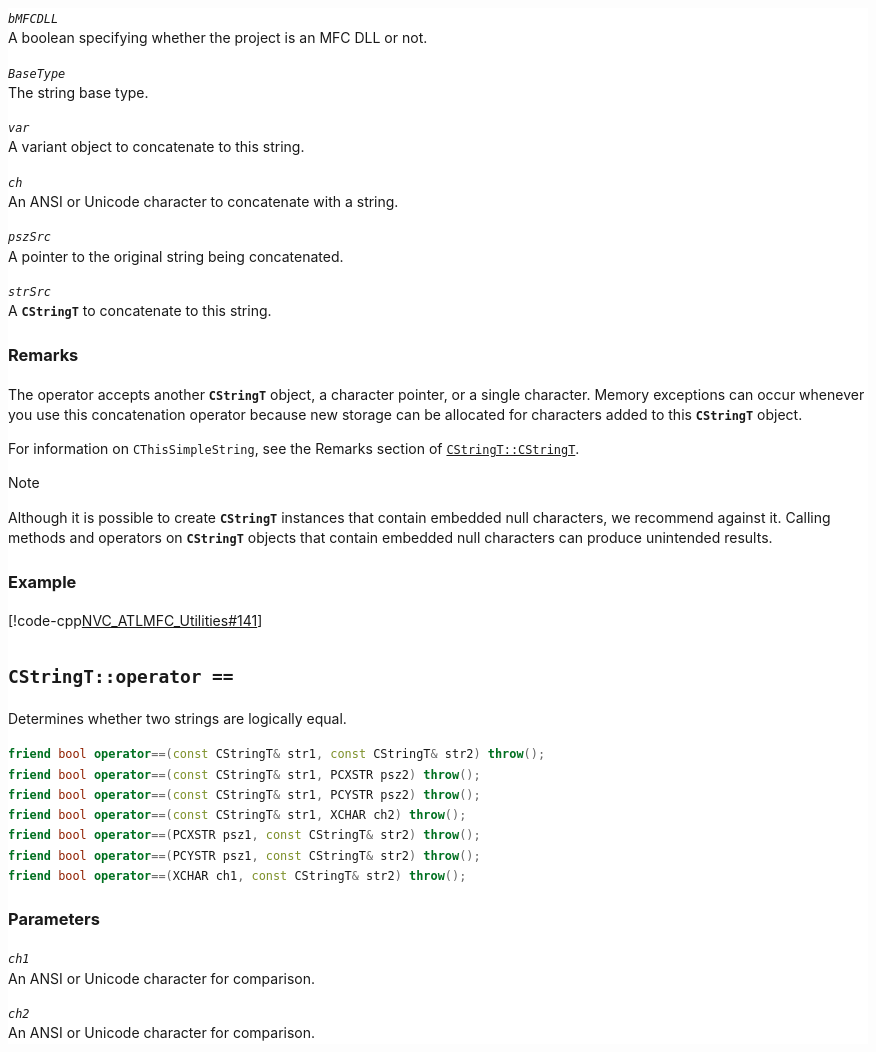 *`bMFCDLL`*\
A boolean specifying whether the project is an MFC DLL or not.

*`BaseType`*\
The string base type.

*`var`*\
A variant object to concatenate to this string.

*`ch`*\
An ANSI or Unicode character to concatenate with a string.

*`pszSrc`*\
A pointer to the original string being concatenated.

*`strSrc`*\
A **`CStringT`** to concatenate to this string.

### Remarks

The operator accepts another **`CStringT`** object, a character pointer, or a single character. Memory exceptions can occur whenever you use this concatenation operator because new storage can be allocated for characters added to this **`CStringT`** object.

For information on `CThisSimpleString`, see the Remarks section of [`CStringT::CStringT`](#cstringt).

> [!NOTE]
> Although it is possible to create **`CStringT`** instances that contain embedded null characters, we recommend against it. Calling methods and operators on **`CStringT`** objects that contain embedded null characters can produce unintended results.

### Example

[!code-cpp[NVC_ATLMFC_Utilities#141](../../atl-mfc-shared/codesnippet/cpp/cstringt-class_25.cpp)]

## <a name="operator_eq_eq"></a> `CStringT::operator ==`

Determines whether two strings are logically equal.

```cpp
friend bool operator==(const CStringT& str1, const CStringT& str2) throw();
friend bool operator==(const CStringT& str1, PCXSTR psz2) throw();
friend bool operator==(const CStringT& str1, PCYSTR psz2) throw();
friend bool operator==(const CStringT& str1, XCHAR ch2) throw();
friend bool operator==(PCXSTR psz1, const CStringT& str2) throw();
friend bool operator==(PCYSTR psz1, const CStringT& str2) throw();
friend bool operator==(XCHAR ch1, const CStringT& str2) throw();
```

### Parameters

*`ch1`*\
An ANSI or Unicode character for comparison.

*`ch2`*\
An ANSI or Unicode character for comparison.
